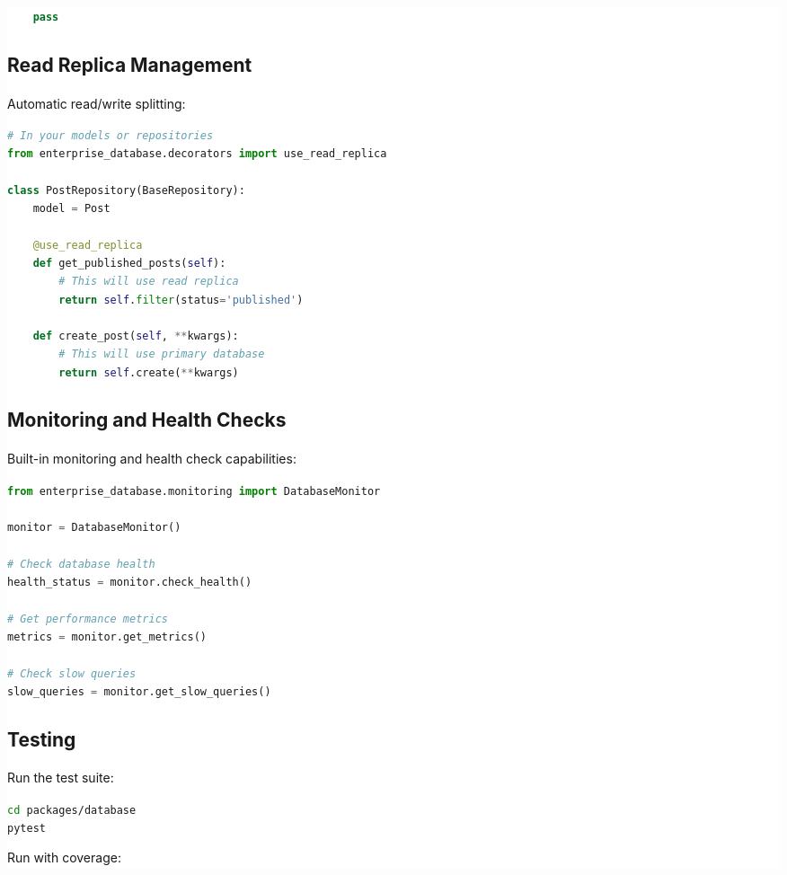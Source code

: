 ```python
    pass
```

## Read Replica Management

Automatic read/write splitting:

```python
# In your models or repositories
from enterprise_database.decorators import use_read_replica

class PostRepository(BaseRepository):
    model = Post

    @use_read_replica
    def get_published_posts(self):
        # This will use read replica
        return self.filter(status='published')

    def create_post(self, **kwargs):
        # This will use primary database
        return self.create(**kwargs)
```

## Monitoring and Health Checks

Built-in monitoring and health check capabilities:

```python
from enterprise_database.monitoring import DatabaseMonitor

monitor = DatabaseMonitor()

# Check database health
health_status = monitor.check_health()

# Get performance metrics
metrics = monitor.get_metrics()

# Check slow queries
slow_queries = monitor.get_slow_queries()
```

## Testing

Run the test suite:

```bash
cd packages/database
pytest
```

Run with coverage:
